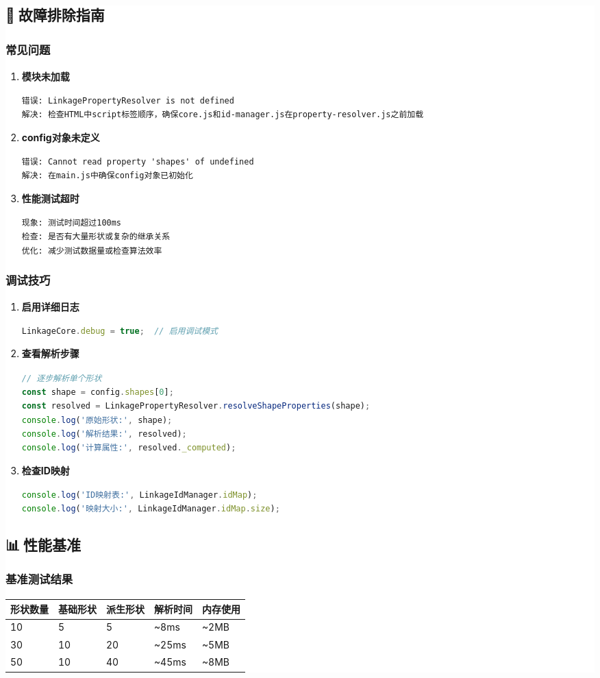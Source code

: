## 🐛 故障排除指南

### 常见问题

1. **模块未加载**
   ```
   错误: LinkagePropertyResolver is not defined
   解决: 检查HTML中script标签顺序，确保core.js和id-manager.js在property-resolver.js之前加载
   ```

2. **config对象未定义**
   ```
   错误: Cannot read property 'shapes' of undefined
   解决: 在main.js中确保config对象已初始化
   ```

3. **性能测试超时**
   ```
   现象: 测试时间超过100ms
   检查: 是否有大量形状或复杂的继承关系
   优化: 减少测试数据量或检查算法效率
   ```

### 调试技巧

1. **启用详细日志**
   ```javascript
   LinkageCore.debug = true;  // 启用调试模式
   ```

2. **查看解析步骤**
   ```javascript
   // 逐步解析单个形状
   const shape = config.shapes[0];
   const resolved = LinkagePropertyResolver.resolveShapeProperties(shape);
   console.log('原始形状:', shape);
   console.log('解析结果:', resolved);
   console.log('计算属性:', resolved._computed);
   ```

3. **检查ID映射**
   ```javascript
   console.log('ID映射表:', LinkageIdManager.idMap);
   console.log('映射大小:', LinkageIdManager.idMap.size);
   ```

## 📊 性能基准

### 基准测试结果

| 形状数量 | 基础形状 | 派生形状 | 解析时间 | 内存使用 |
|---------|---------|---------|---------|---------|
| 10      | 5       | 5       | ~8ms    | ~2MB    |
| 30      | 10      | 20      | ~25ms   | ~5MB    |
| 50      | 10      | 40      | ~45ms   | ~8MB    |
